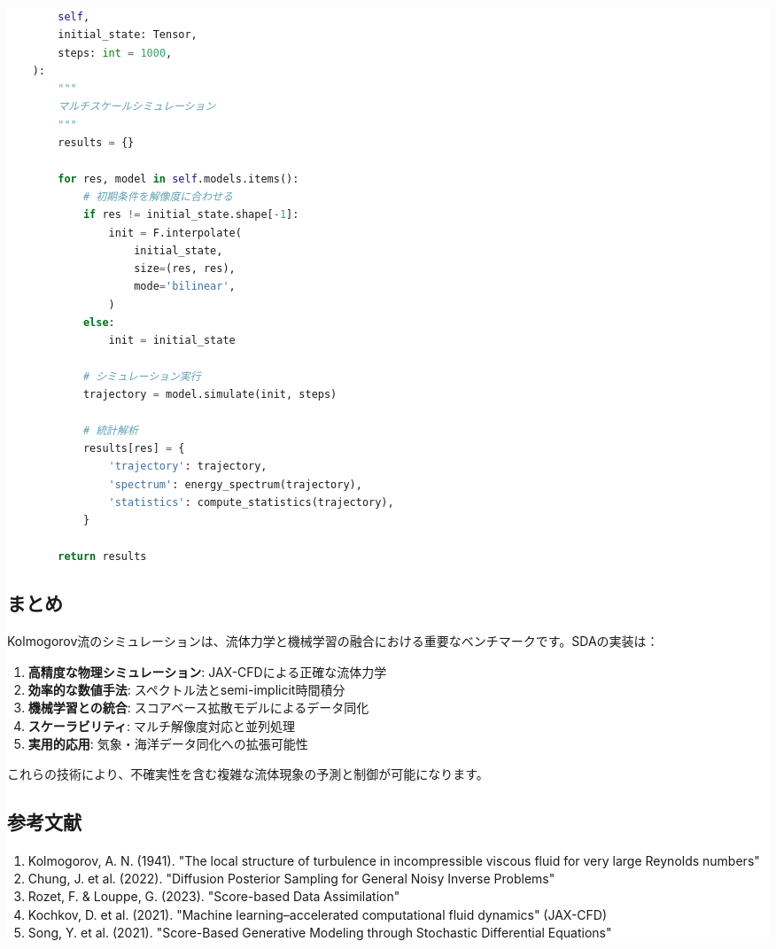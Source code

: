 ```python
        self,
        initial_state: Tensor,
        steps: int = 1000,
    ):
        """
        マルチスケールシミュレーション
        """
        results = {}

        for res, model in self.models.items():
            # 初期条件を解像度に合わせる
            if res != initial_state.shape[-1]:
                init = F.interpolate(
                    initial_state,
                    size=(res, res),
                    mode='bilinear',
                )
            else:
                init = initial_state

            # シミュレーション実行
            trajectory = model.simulate(init, steps)

            # 統計解析
            results[res] = {
                'trajectory': trajectory,
                'spectrum': energy_spectrum(trajectory),
                'statistics': compute_statistics(trajectory),
            }

        return results
```

## まとめ

Kolmogorov流のシミュレーションは、流体力学と機械学習の融合における重要なベンチマークです。SDAの実装は：

1. **高精度な物理シミュレーション**: JAX-CFDによる正確な流体力学
2. **効率的な数値手法**: スペクトル法とsemi-implicit時間積分
3. **機械学習との統合**: スコアベース拡散モデルによるデータ同化
4. **スケーラビリティ**: マルチ解像度対応と並列処理
5. **実用的応用**: 気象・海洋データ同化への拡張可能性

これらの技術により、不確実性を含む複雑な流体現象の予測と制御が可能になります。

## 参考文献

1. Kolmogorov, A. N. (1941). "The local structure of turbulence in incompressible viscous fluid for very large Reynolds numbers"
2. Chung, J. et al. (2022). "Diffusion Posterior Sampling for General Noisy Inverse Problems"
3. Rozet, F. & Louppe, G. (2023). "Score-based Data Assimilation"
4. Kochkov, D. et al. (2021). "Machine learning–accelerated computational fluid dynamics" (JAX-CFD)
5. Song, Y. et al. (2021). "Score-Based Generative Modeling through Stochastic Differential Equations"